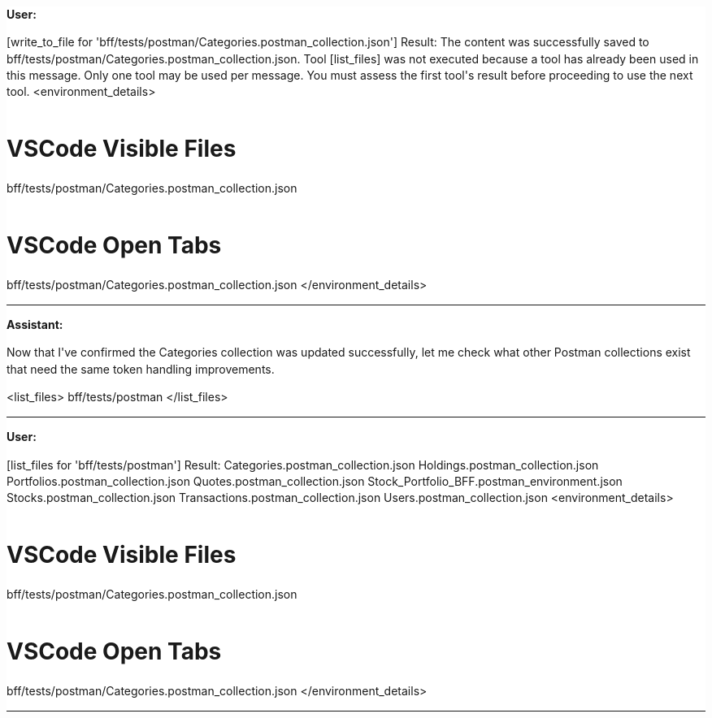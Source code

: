 
**User:**

[write_to_file for 'bff/tests/postman/Categories.postman_collection.json'] Result:
The content was successfully saved to bff/tests/postman/Categories.postman_collection.json.
Tool [list_files] was not executed because a tool has already been used in this message. Only one tool may be used per message. You must assess the first tool's result before proceeding to use the next tool.
<environment_details>
# VSCode Visible Files
bff/tests/postman/Categories.postman_collection.json

# VSCode Open Tabs
bff/tests/postman/Categories.postman_collection.json
</environment_details>

---

**Assistant:**

<thinking>
Now that I've confirmed the Categories collection was updated successfully, let me check what other Postman collections exist that need the same token handling improvements.
</thinking>

<list_files>
<path>bff/tests/postman</path>
</list_files>

---

**User:**

[list_files for 'bff/tests/postman'] Result:
Categories.postman_collection.json
Holdings.postman_collection.json
Portfolios.postman_collection.json
Quotes.postman_collection.json
Stock_Portfolio_BFF.postman_environment.json
Stocks.postman_collection.json
Transactions.postman_collection.json
Users.postman_collection.json
<environment_details>
# VSCode Visible Files
bff/tests/postman/Categories.postman_collection.json

# VSCode Open Tabs
bff/tests/postman/Categories.postman_collection.json
</environment_details>

---